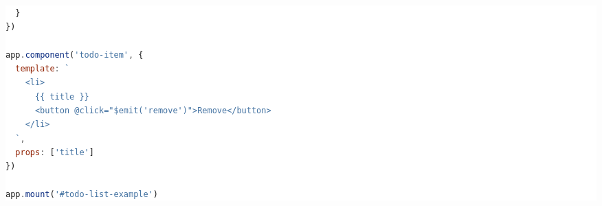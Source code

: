 ```js
  }
})

app.component('todo-item', {
  template: `
    <li>
      {{ title }}
      <button @click="$emit('remove')">Remove</button>
    </li>
  `,
  props: ['title']
})

app.mount('#todo-list-example')
```

<common-codepen-snippet title="v-for with components" slug="abOaWpz" tab="js,result" :preview="false" />

